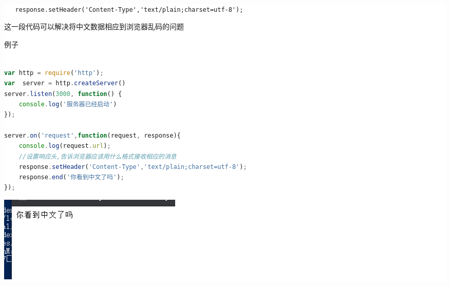 `	response.setHeader('Content-Type','text/plain;charset=utf-8');`

这一段代码可以解决将中文数据相应到浏览器乱码的问题

例子

```js

var http = require('http');
var  server = http.createServer()
server.listen(3000, function() {
	console.log('服务器已经启动')
});

server.on('request',function(request, response){
	console.log(request.url);
	//设置响应头,告诉浏览器应该用什么格式接收相应的消息
	response.setHeader('Content-Type','text/plain;charset=utf-8');
	response.end('你看到中文了吗');
});
```

![1581987954485](image/1581987954485.png)
